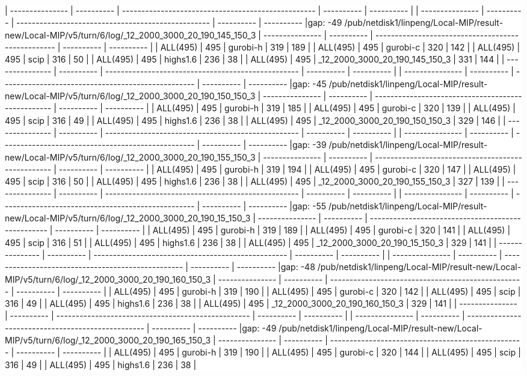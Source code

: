 | --------------- | ---------- | -------------------------------------------------- | ---------- | ---------- |
| --------------- | ---------- | -------------------------------------------------- | ---------- | ---------- |gap: -49
/pub/netdisk1/linpeng/Local-MIP/result-new/Local-MIP/v5/turn/6/log/_12_2000_3000_20_190_145_150_3
| --------------- | ---------- | -------------------------------------------------- | ---------- | ---------- |
| ALL(495)        | 495        | gurobi-h                                           | 319        | 189        |
| ALL(495)        | 495        | gurobi-c                                           | 320        | 142        |
| ALL(495)        | 495        | scip                                               | 316        | 50         |
| ALL(495)        | 495        | highs1.6                                           | 236        | 38         |
| ALL(495)        | 495        | _12_2000_3000_20_190_145_150_3                     | 331        | 144        |
| --------------- | ---------- | -------------------------------------------------- | ---------- | ---------- |
| --------------- | ---------- | -------------------------------------------------- | ---------- | ---------- |gap: -45
/pub/netdisk1/linpeng/Local-MIP/result-new/Local-MIP/v5/turn/6/log/_12_2000_3000_20_190_150_150_3
| --------------- | ---------- | -------------------------------------------------- | ---------- | ---------- |
| ALL(495)        | 495        | gurobi-h                                           | 319        | 185        |
| ALL(495)        | 495        | gurobi-c                                           | 320        | 139        |
| ALL(495)        | 495        | scip                                               | 316        | 49         |
| ALL(495)        | 495        | highs1.6                                           | 236        | 38         |
| ALL(495)        | 495        | _12_2000_3000_20_190_150_150_3                     | 329        | 146        |
| --------------- | ---------- | -------------------------------------------------- | ---------- | ---------- |
| --------------- | ---------- | -------------------------------------------------- | ---------- | ---------- |gap: -39
/pub/netdisk1/linpeng/Local-MIP/result-new/Local-MIP/v5/turn/6/log/_12_2000_3000_20_190_155_150_3
| --------------- | ---------- | -------------------------------------------------- | ---------- | ---------- |
| ALL(495)        | 495        | gurobi-h                                           | 319        | 194        |
| ALL(495)        | 495        | gurobi-c                                           | 320        | 147        |
| ALL(495)        | 495        | scip                                               | 316        | 50         |
| ALL(495)        | 495        | highs1.6                                           | 236        | 38         |
| ALL(495)        | 495        | _12_2000_3000_20_190_155_150_3                     | 327        | 139        |
| --------------- | ---------- | -------------------------------------------------- | ---------- | ---------- |
| --------------- | ---------- | -------------------------------------------------- | ---------- | ---------- |gap: -55
/pub/netdisk1/linpeng/Local-MIP/result-new/Local-MIP/v5/turn/6/log/_12_2000_3000_20_190_15_150_3
| --------------- | ---------- | -------------------------------------------------- | ---------- | ---------- |
| ALL(495)        | 495        | gurobi-h                                           | 319        | 189        |
| ALL(495)        | 495        | gurobi-c                                           | 320        | 141        |
| ALL(495)        | 495        | scip                                               | 316        | 51         |
| ALL(495)        | 495        | highs1.6                                           | 236        | 38         |
| ALL(495)        | 495        | _12_2000_3000_20_190_15_150_3                      | 329        | 141        |
| --------------- | ---------- | -------------------------------------------------- | ---------- | ---------- |
| --------------- | ---------- | -------------------------------------------------- | ---------- | ---------- |gap: -48
/pub/netdisk1/linpeng/Local-MIP/result-new/Local-MIP/v5/turn/6/log/_12_2000_3000_20_190_160_150_3
| --------------- | ---------- | -------------------------------------------------- | ---------- | ---------- |
| ALL(495)        | 495        | gurobi-h                                           | 319        | 190        |
| ALL(495)        | 495        | gurobi-c                                           | 320        | 142        |
| ALL(495)        | 495        | scip                                               | 316        | 49         |
| ALL(495)        | 495        | highs1.6                                           | 236        | 38         |
| ALL(495)        | 495        | _12_2000_3000_20_190_160_150_3                     | 329        | 141        |
| --------------- | ---------- | -------------------------------------------------- | ---------- | ---------- |
| --------------- | ---------- | -------------------------------------------------- | ---------- | ---------- |gap: -49
/pub/netdisk1/linpeng/Local-MIP/result-new/Local-MIP/v5/turn/6/log/_12_2000_3000_20_190_165_150_3
| --------------- | ---------- | -------------------------------------------------- | ---------- | ---------- |
| ALL(495)        | 495        | gurobi-h                                           | 319        | 190        |
| ALL(495)        | 495        | gurobi-c                                           | 320        | 144        |
| ALL(495)        | 495        | scip                                               | 316        | 49         |
| ALL(495)        | 495        | highs1.6                                           | 236        | 38         |